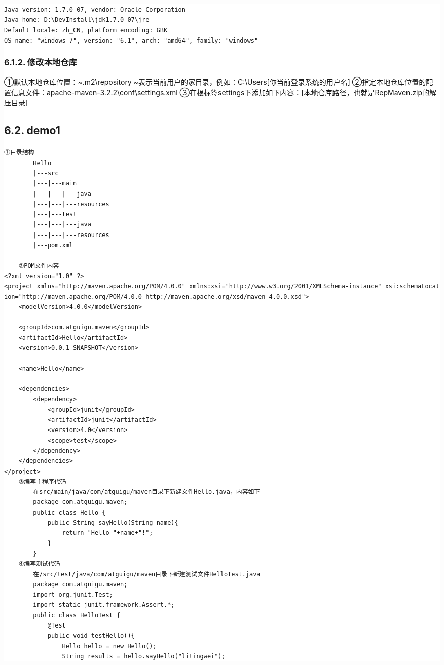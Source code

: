    Java version: 1.7.0_07, vendor: Oracle Corporation
    Java home: D:\DevInstall\jdk1.7.0_07\jre
    Default locale: zh_CN, platform encoding: GBK
    OS name: "windows 7", version: "6.1", arch: "amd64", family: "windows"
### 6.1.2. 修改本地仓库
①默认本地仓库位置：~\.m2\repository
    ~表示当前用户的家目录，例如：C:\Users\[你当前登录系统的用户名]
②指定本地仓库位置的配置信息文件：apache-maven-3.2.2\conf\settings.xml
③在根标签settings下添加如下内容：<localRepository>[本地仓库路径，也就是RepMaven.zip的解压目录]</localRepository>
## 6.2. demo1  
```
①目录结构
		Hello
		|---src
		|---|---main
		|---|---|---java
		|---|---|---resources
		|---|---test
		|---|---|---java
		|---|---|---resources
		|---pom.xml

	②POM文件内容
<?xml version="1.0" ?>
<project xmlns="http://maven.apache.org/POM/4.0.0" xmlns:xsi="http://www.w3.org/2001/XMLSchema-instance" xsi:schemaLocation="http://maven.apache.org/POM/4.0.0 http://maven.apache.org/xsd/maven-4.0.0.xsd">
	<modelVersion>4.0.0</modelVersion>

	<groupId>com.atguigu.maven</groupId>
	<artifactId>Hello</artifactId>
	<version>0.0.1-SNAPSHOT</version>

	<name>Hello</name>
	  
	<dependencies>
		<dependency>
			<groupId>junit</groupId>
			<artifactId>junit</artifactId>
			<version>4.0</version>
			<scope>test</scope>
		</dependency>
	</dependencies>
</project>
	③编写主程序代码
		在src/main/java/com/atguigu/maven目录下新建文件Hello.java，内容如下
		package com.atguigu.maven;
		public class Hello {
			public String sayHello(String name){
				return "Hello "+name+"!";
			}
		}
	④编写测试代码
		在/src/test/java/com/atguigu/maven目录下新建测试文件HelloTest.java
		package com.atguigu.maven;	
		import org.junit.Test;
		import static junit.framework.Assert.*;
		public class HelloTest {
			@Test
			public void testHello(){
				Hello hello = new Hello();
				String results = hello.sayHello("litingwei");
```